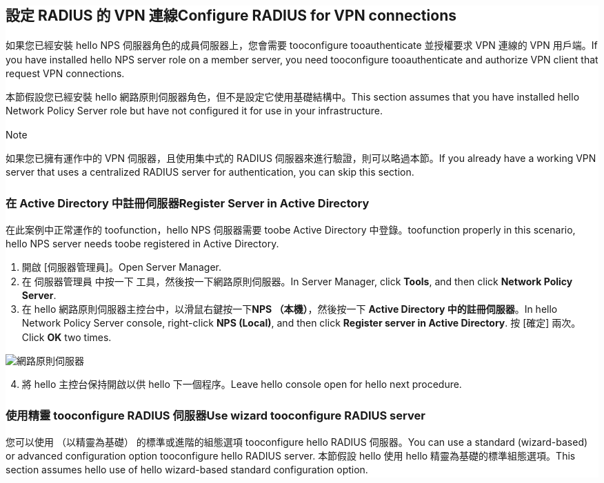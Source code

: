 ## <a name="configure-radius-for-vpn-connections"></a><span data-ttu-id="c676a-185">設定 RADIUS 的 VPN 連線</span><span class="sxs-lookup"><span data-stu-id="c676a-185">Configure RADIUS for VPN connections</span></span>

<span data-ttu-id="c676a-186">如果您已經安裝 hello NPS 伺服器角色的成員伺服器上，您會需要 tooconfigure tooauthenticate 並授權要求 VPN 連線的 VPN 用戶端。</span><span class="sxs-lookup"><span data-stu-id="c676a-186">If you have installed hello NPS server role on a member server, you need tooconfigure tooauthenticate and authorize VPN client that request VPN connections.</span></span> 

<span data-ttu-id="c676a-187">本節假設您已經安裝 hello 網路原則伺服器角色，但不是設定它使用基礎結構中。</span><span class="sxs-lookup"><span data-stu-id="c676a-187">This section assumes that you have installed hello Network Policy Server role but have not configured it for use in your infrastructure.</span></span>

>[!NOTE]
><span data-ttu-id="c676a-188">如果您已擁有運作中的 VPN 伺服器，且使用集中式的 RADIUS 伺服器來進行驗證，則可以略過本節。</span><span class="sxs-lookup"><span data-stu-id="c676a-188">If you already have a working VPN server that uses a centralized RADIUS server for authentication, you can skip this section.</span></span>
>

### <a name="register-server-in-active-directory"></a><span data-ttu-id="c676a-189">在 Active Directory 中註冊伺服器</span><span class="sxs-lookup"><span data-stu-id="c676a-189">Register Server in Active Directory</span></span>
<span data-ttu-id="c676a-190">在此案例中正常運作的 toofunction，hello NPS 伺服器需要 toobe Active Directory 中登錄。</span><span class="sxs-lookup"><span data-stu-id="c676a-190">toofunction properly in this scenario, hello NPS server needs toobe registered in Active Directory.</span></span>

1. <span data-ttu-id="c676a-191">開啟 [伺服器管理員]。</span><span class="sxs-lookup"><span data-stu-id="c676a-191">Open Server Manager.</span></span>
2. <span data-ttu-id="c676a-192">在 伺服器管理員 中按一下 工具，然後按一下網路原則伺服器。</span><span class="sxs-lookup"><span data-stu-id="c676a-192">In Server Manager, click **Tools**, and then click **Network Policy Server**.</span></span> 
3. <span data-ttu-id="c676a-193">在 hello 網路原則伺服器主控台中，以滑鼠右鍵按一下**NPS （本機）**，然後按一下 **Active Directory 中的註冊伺服器**。</span><span class="sxs-lookup"><span data-stu-id="c676a-193">In hello Network Policy Server console, right-click **NPS (Local)**, and then click **Register server in Active Directory**.</span></span> <span data-ttu-id="c676a-194">按 [確定] 兩次。</span><span class="sxs-lookup"><span data-stu-id="c676a-194">Click **OK** two times.</span></span>

 ![網路原則伺服器](./media/nps-extension-vpn/image2.png)

4. <span data-ttu-id="c676a-196">將 hello 主控台保持開啟以供 hello 下一個程序。</span><span class="sxs-lookup"><span data-stu-id="c676a-196">Leave hello console open for hello next procedure.</span></span>

### <a name="use-wizard-tooconfigure-radius-server"></a><span data-ttu-id="c676a-197">使用精靈 tooconfigure RADIUS 伺服器</span><span class="sxs-lookup"><span data-stu-id="c676a-197">Use wizard tooconfigure RADIUS server</span></span>
<span data-ttu-id="c676a-198">您可以使用 （以精靈為基礎） 的標準或進階的組態選項 tooconfigure hello RADIUS 伺服器。</span><span class="sxs-lookup"><span data-stu-id="c676a-198">You can use a standard (wizard-based) or advanced configuration option tooconfigure hello RADIUS server.</span></span> <span data-ttu-id="c676a-199">本節假設 hello 使用 hello 精靈為基礎的標準組態選項。</span><span class="sxs-lookup"><span data-stu-id="c676a-199">This section assumes hello use of hello wizard-based standard configuration option.</span></span>
